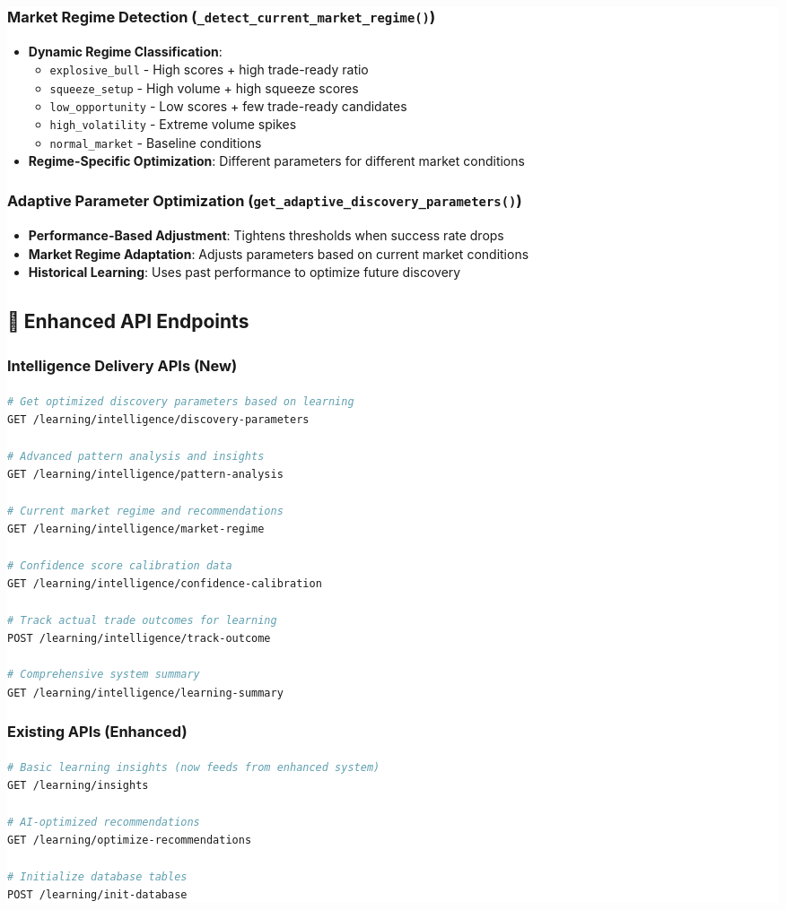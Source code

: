 ### Market Regime Detection (`_detect_current_market_regime()`)
- **Dynamic Regime Classification**:
  - `explosive_bull` - High scores + high trade-ready ratio
  - `squeeze_setup` - High volume + high squeeze scores
  - `low_opportunity` - Low scores + few trade-ready candidates
  - `high_volatility` - Extreme volume spikes
  - `normal_market` - Baseline conditions
- **Regime-Specific Optimization**: Different parameters for different market conditions

### Adaptive Parameter Optimization (`get_adaptive_discovery_parameters()`)
- **Performance-Based Adjustment**: Tightens thresholds when success rate drops
- **Market Regime Adaptation**: Adjusts parameters based on current market conditions
- **Historical Learning**: Uses past performance to optimize future discovery

## 🚀 Enhanced API Endpoints

### Intelligence Delivery APIs (New)
```bash
# Get optimized discovery parameters based on learning
GET /learning/intelligence/discovery-parameters

# Advanced pattern analysis and insights
GET /learning/intelligence/pattern-analysis

# Current market regime and recommendations
GET /learning/intelligence/market-regime

# Confidence score calibration data
GET /learning/intelligence/confidence-calibration

# Track actual trade outcomes for learning
POST /learning/intelligence/track-outcome

# Comprehensive system summary
GET /learning/intelligence/learning-summary
```

### Existing APIs (Enhanced)
```bash
# Basic learning insights (now feeds from enhanced system)
GET /learning/insights

# AI-optimized recommendations
GET /learning/optimize-recommendations

# Initialize database tables
POST /learning/init-database
```

